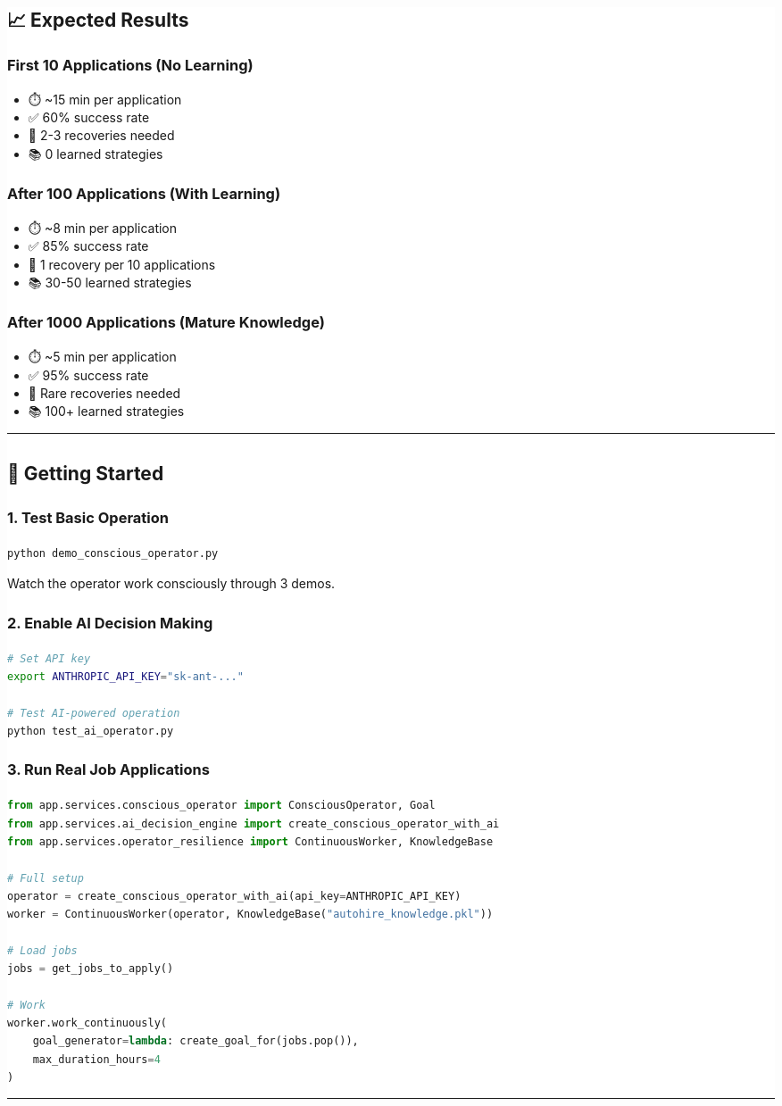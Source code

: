 
## 📈 Expected Results

### First 10 Applications (No Learning)
- ⏱️ ~15 min per application
- ✅ 60% success rate
- 🔄 2-3 recoveries needed
- 📚 0 learned strategies

### After 100 Applications (With Learning)
- ⏱️ ~8 min per application
- ✅ 85% success rate
- 🔄 1 recovery per 10 applications
- 📚 30-50 learned strategies

### After 1000 Applications (Mature Knowledge)
- ⏱️ ~5 min per application
- ✅ 95% success rate
- 🔄 Rare recoveries needed
- 📚 100+ learned strategies

---

## 🚀 Getting Started

### 1. Test Basic Operation

```bash
python demo_conscious_operator.py
```

Watch the operator work consciously through 3 demos.

### 2. Enable AI Decision Making

```bash
# Set API key
export ANTHROPIC_API_KEY="sk-ant-..."

# Test AI-powered operation
python test_ai_operator.py
```

### 3. Run Real Job Applications

```python
from app.services.conscious_operator import ConsciousOperator, Goal
from app.services.ai_decision_engine import create_conscious_operator_with_ai
from app.services.operator_resilience import ContinuousWorker, KnowledgeBase

# Full setup
operator = create_conscious_operator_with_ai(api_key=ANTHROPIC_API_KEY)
worker = ContinuousWorker(operator, KnowledgeBase("autohire_knowledge.pkl"))

# Load jobs
jobs = get_jobs_to_apply()

# Work
worker.work_continuously(
    goal_generator=lambda: create_goal_for(jobs.pop()),
    max_duration_hours=4
)
```

---